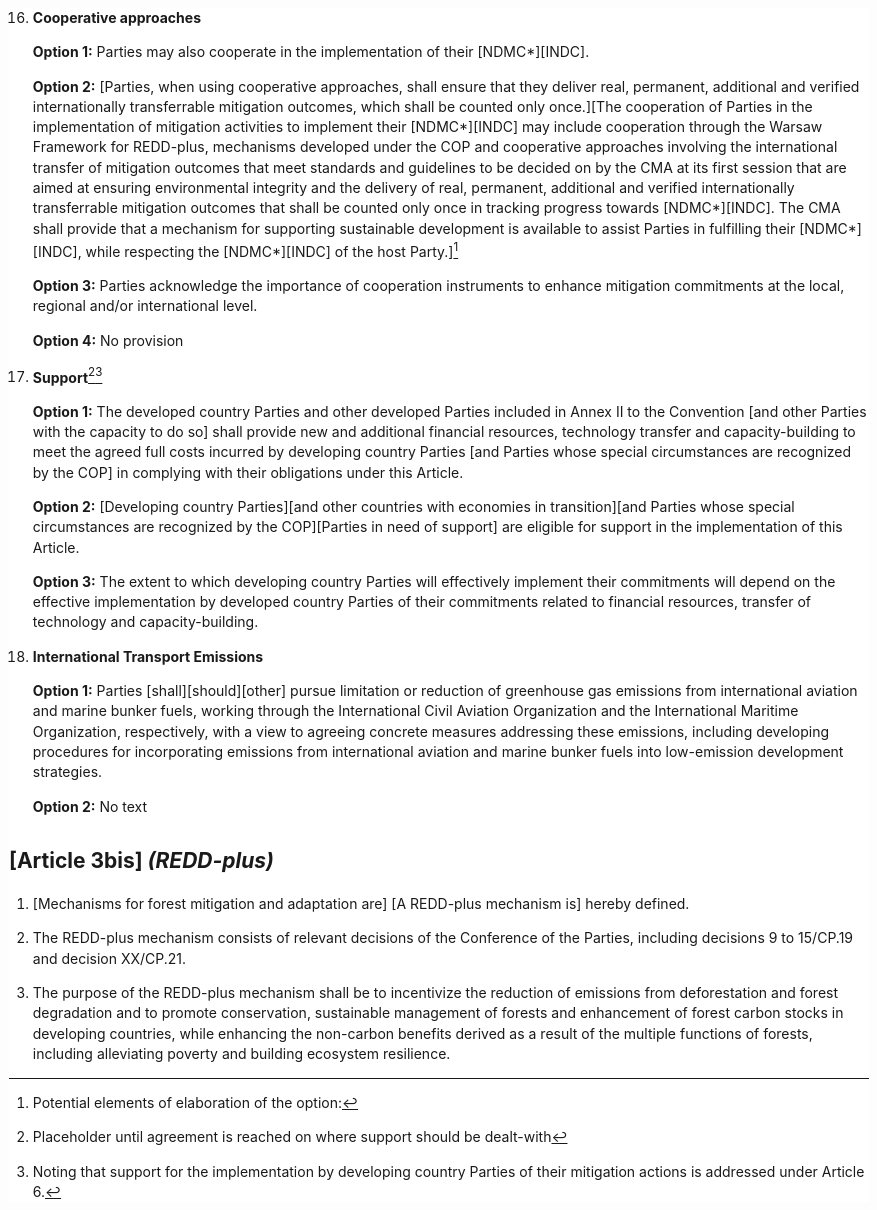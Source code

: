 16. **Cooperative approaches**

    **Option 1:** Parties may also cooperate in the implementation of their [NDMC*][INDC].

    **Option 2:** [Parties, when using cooperative approaches, shall ensure that they deliver real, permanent, additional and verified internationally transferrable mitigation outcomes, which shall be counted only once.][The cooperation of Parties in the implementation of mitigation activities to implement their [NDMC*][INDC] may include cooperation through the Warsaw Framework for REDD-plus, mechanisms developed under the COP and cooperative approaches involving the international transfer of mitigation outcomes that meet standards and guidelines to be decided on by the CMA at its first session that are aimed at ensuring environmental integrity and the delivery of real, permanent, additional and verified internationally transferrable mitigation outcomes that shall be counted only once in tracking progress towards [NDMC*][INDC]. The CMA shall provide that a mechanism for supporting sustainable development is available to assist Parties in fulfilling their [NDMC*][INDC], while respecting the [NDMC*][INDC] of the host Party.][^11]

    **Option 3:** Parties acknowledge the importance of cooperation instruments to enhance mitigation commitments at the local, regional and/or international level.

    **Option 4:** No provision

17. **Support**[^12][^13]

    **Option 1:** The developed country Parties and other developed Parties included in Annex II to the Convention [and other Parties with the capacity to do so] shall provide new and additional financial resources, technology transfer and capacity-building to meet the agreed full costs incurred by developing country Parties [and Parties whose special circumstances are recognized by the COP] in complying with their obligations under this Article.

    **Option 2:** [Developing country Parties][and other countries with economies in transition][and Parties whose special circumstances are recognized by the COP][Parties in need of support] are eligible for support in the implementation of this Article.

    **Option 3:** The extent to which developing country Parties will effectively implement their commitments will depend on the effective implementation by developed country Parties of their commitments related to financial resources, transfer of technology and capacity-building.

18. **International Transport Emissions**

    **Option 1:** Parties [shall][should][other] pursue limitation or reduction of greenhouse gas emissions from international aviation and marine bunker fuels, working through the International Civil Aviation Organization and the International Maritime Organization, respectively, with a view to agreeing concrete measures addressing these emissions, including developing procedures for incorporating emissions from international aviation and marine bunker fuels into low-emission development strategies.

    **Option 2:** No text

## [Article 3bis] *(REDD-plus)*

1. [Mechanisms for forest mitigation and adaptation are] [A REDD-plus mechanism is] hereby defined.

2. The REDD-plus mechanism consists of relevant decisions of the Conference of the Parties, including decisions 9 to 15/CP.19 and decision XX/CP.21.

3. The purpose of the REDD-plus mechanism shall be to incentivize the reduction of emissions from deforestation and forest degradation and to promote conservation, sustainable management of forests and enhancement of forest carbon stocks in developing countries, while enhancing the non-carbon benefits derived as a result of the multiple functions of forests, including alleviating poverty and building ecosystem resilience.


[^0]: This version took at its starting point the [final draft negotiating text][10nov] and then is being updated to include changes as they occur at the conference. Right now we are working to incorporate all changes from the [4th@10:00 version][4dec]. This was the version of 23 October with technical corrections: "23 October 2015@23:30 has been edited and the paragraph numbering as well as the cross-references have been updated."
[^2]: Without prejudice to how the final agreement will refer to the mitigation commitments/contributions/other of Parties and pending resolution to Article 2bis. Options include:
[^2]: Overlaps with option b
[^3]: Depending on the placeholder on 3.1, 3.2 or 3.3 and pending resolution on 2bis.
[^4]: Note: some of the sub-items listed under features in October/November text taken up elsewhere in Article 3 or the agreement (eg link to global stocktake, environmental integrity)
[^5]: No decision as to whether {first communication} should be placed in agreement or decision has been taken.
[^6]: Note: Ensure consistency with housing.
[^7]: Note: Some Parties would like to reflect the need for NDMC* to be captured in an annex to the agreement at COP 21. Links to housing issue and Article 3, paragraph 2.
[^8]: Housing issue dealt with separately.
[^9]: Note: Current paragraphs that are captured in the decision text to remain there
[^10]: *{Other choices (accounting):*
[^11]: Potential elements of elaboration of the option:
[^12]: Placeholder until agreement is reached on where support should be dealt-with
[^13]: Noting that support for the implementation by developing country Parties of their mitigation actions is addressed under Article 6.
[^14]: In all cases in the context of support, where it says "developed country Parties", read "developed country Parties [and other Parties in a position to do so]"
[^15]: In all cases in the context of support, where it says "developing country Parties" read "developing country Parties and other Parties in need of support, including countries with economies in transition".
[10nov]: http://unfccc.int/resource/docs/2015/adp2/eng/11infnot.pdf
[4dec]: http://unfccc.int/files/bodies/awg/application/pdf/_adp_compilation_4dec15@1000.pdf